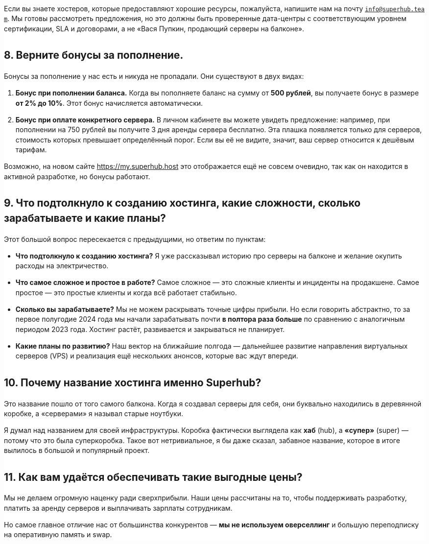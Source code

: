 Если вы знаете хостеров, которые предоставляют хорошие ресурсы, пожалуйста, напишите нам на почту [`info@superhub.team`](mailto:info@superhub.team). Мы готовы рассмотреть предложения, но это должны быть проверенные дата-центры с соответствующим уровнем сертификации, SLA и договорами, а не «Вася Пупкин, продающий серверы на балконе».

## 8. Верните бонусы за пополнение.

Бонусы за пополнение у нас есть и никуда не пропадали. Они существуют в двух видах:

1. **Бонус при пополнении баланса.** Когда вы пополняете баланс на сумму от **500 рублей**, вы получаете бонус в размере **от 2% до 10%**. Этот бонус начисляется автоматически.

2. **Бонус при оплате конкретного сервера.** В личном кабинете вы можете увидеть предложение: например, при пополнении на 750 рублей вы получите 3 дня аренды сервера бесплатно. Эта плашка появляется только для серверов, стоимость которых превышает определённый порог. Если вы её не видите, значит, ваш сервер относится к дешёвым тарифам.

Возможно, на новом сайте https://my.superhub.host это отображается ещё не совсем очевидно, так как он находится в активной разработке, но бонусы работают.

## 9. Что подтолкнуло к созданию хостинга, какие сложности, сколько зарабатываете и какие планы?

Этот большой вопрос пересекается с предыдущими, но ответим по пунктам:

- **Что подтолкнуло к созданию хостинга?** Я уже рассказывал историю про серверы на балконе и желание окупить расходы на электричество.

- **Что самое сложное и простое в работе?** Самое сложное — это сложные клиенты и инциденты на продакшене. Самое простое — это простые клиенты и когда всё работает стабильно.

- **Сколько вы зарабатываете?** Мы не можем раскрывать точные цифры прибыли. Но если говорить абстрактно, то за первое полугодие 2024 года мы начали зарабатывать почти **в полтора раза больше** по сравнению с аналогичным периодом 2023 года. Хостинг растёт, развивается и закрываться не планирует.

- **Какие планы по развитию?** Наш вектор на ближайшие полгода — дальнейшее развитие направления виртуальных серверов (VPS) и реализация ещё нескольких анонсов, которые вас ждут впереди.

## 10. Почему название хостинга именно Superhub?

Это название пошло от того самого балкона. Когда я создавал серверы для себя, они буквально находились в деревянной коробке, а «серверами» я называл старые ноутбуки.

Я думал над названием для своей инфраструктуры. Коробка фактически выглядела как **хаб** (hub), а **«супер»** (super) — потому что это была суперкоробка. Такое вот нетривиальное, я бы даже сказал, забавное название, которое в итоге вылилось в большой и популярный проект.

## 11. Как вам удаётся обеспечивать такие выгодные цены?

Мы не делаем огромную наценку ради сверхприбыли. Наши цены рассчитаны на то, чтобы поддерживать разработку, платить за аренду серверов и выплачивать зарплаты сотрудникам.

Но самое главное отличие нас от большинства конкурентов — **мы не используем оверселлинг** и большую переподписку на оперативную память и swap.
